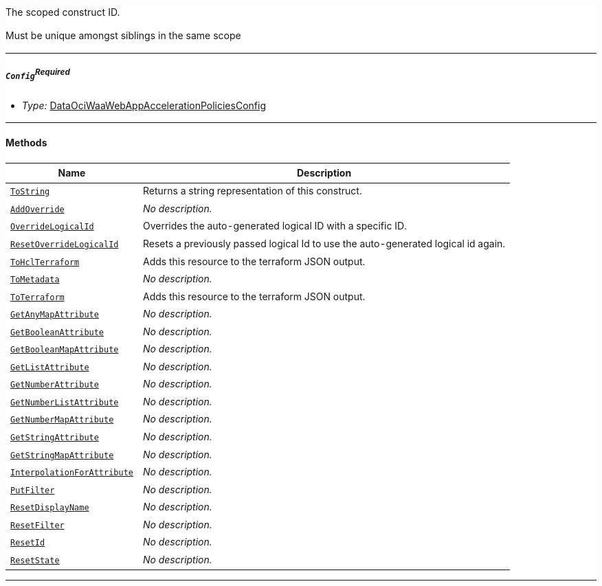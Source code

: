 The scoped construct ID.

Must be unique amongst siblings in the same scope

---

##### `Config`<sup>Required</sup> <a name="Config" id="rhizo-co-terraform-provider-oci.dataOciWaaWebAppAccelerationPolicies.DataOciWaaWebAppAccelerationPolicies.Initializer.parameter.config"></a>

- *Type:* <a href="#rhizo-co-terraform-provider-oci.dataOciWaaWebAppAccelerationPolicies.DataOciWaaWebAppAccelerationPoliciesConfig">DataOciWaaWebAppAccelerationPoliciesConfig</a>

---

#### Methods <a name="Methods" id="Methods"></a>

| **Name** | **Description** |
| --- | --- |
| <code><a href="#rhizo-co-terraform-provider-oci.dataOciWaaWebAppAccelerationPolicies.DataOciWaaWebAppAccelerationPolicies.toString">ToString</a></code> | Returns a string representation of this construct. |
| <code><a href="#rhizo-co-terraform-provider-oci.dataOciWaaWebAppAccelerationPolicies.DataOciWaaWebAppAccelerationPolicies.addOverride">AddOverride</a></code> | *No description.* |
| <code><a href="#rhizo-co-terraform-provider-oci.dataOciWaaWebAppAccelerationPolicies.DataOciWaaWebAppAccelerationPolicies.overrideLogicalId">OverrideLogicalId</a></code> | Overrides the auto-generated logical ID with a specific ID. |
| <code><a href="#rhizo-co-terraform-provider-oci.dataOciWaaWebAppAccelerationPolicies.DataOciWaaWebAppAccelerationPolicies.resetOverrideLogicalId">ResetOverrideLogicalId</a></code> | Resets a previously passed logical Id to use the auto-generated logical id again. |
| <code><a href="#rhizo-co-terraform-provider-oci.dataOciWaaWebAppAccelerationPolicies.DataOciWaaWebAppAccelerationPolicies.toHclTerraform">ToHclTerraform</a></code> | Adds this resource to the terraform JSON output. |
| <code><a href="#rhizo-co-terraform-provider-oci.dataOciWaaWebAppAccelerationPolicies.DataOciWaaWebAppAccelerationPolicies.toMetadata">ToMetadata</a></code> | *No description.* |
| <code><a href="#rhizo-co-terraform-provider-oci.dataOciWaaWebAppAccelerationPolicies.DataOciWaaWebAppAccelerationPolicies.toTerraform">ToTerraform</a></code> | Adds this resource to the terraform JSON output. |
| <code><a href="#rhizo-co-terraform-provider-oci.dataOciWaaWebAppAccelerationPolicies.DataOciWaaWebAppAccelerationPolicies.getAnyMapAttribute">GetAnyMapAttribute</a></code> | *No description.* |
| <code><a href="#rhizo-co-terraform-provider-oci.dataOciWaaWebAppAccelerationPolicies.DataOciWaaWebAppAccelerationPolicies.getBooleanAttribute">GetBooleanAttribute</a></code> | *No description.* |
| <code><a href="#rhizo-co-terraform-provider-oci.dataOciWaaWebAppAccelerationPolicies.DataOciWaaWebAppAccelerationPolicies.getBooleanMapAttribute">GetBooleanMapAttribute</a></code> | *No description.* |
| <code><a href="#rhizo-co-terraform-provider-oci.dataOciWaaWebAppAccelerationPolicies.DataOciWaaWebAppAccelerationPolicies.getListAttribute">GetListAttribute</a></code> | *No description.* |
| <code><a href="#rhizo-co-terraform-provider-oci.dataOciWaaWebAppAccelerationPolicies.DataOciWaaWebAppAccelerationPolicies.getNumberAttribute">GetNumberAttribute</a></code> | *No description.* |
| <code><a href="#rhizo-co-terraform-provider-oci.dataOciWaaWebAppAccelerationPolicies.DataOciWaaWebAppAccelerationPolicies.getNumberListAttribute">GetNumberListAttribute</a></code> | *No description.* |
| <code><a href="#rhizo-co-terraform-provider-oci.dataOciWaaWebAppAccelerationPolicies.DataOciWaaWebAppAccelerationPolicies.getNumberMapAttribute">GetNumberMapAttribute</a></code> | *No description.* |
| <code><a href="#rhizo-co-terraform-provider-oci.dataOciWaaWebAppAccelerationPolicies.DataOciWaaWebAppAccelerationPolicies.getStringAttribute">GetStringAttribute</a></code> | *No description.* |
| <code><a href="#rhizo-co-terraform-provider-oci.dataOciWaaWebAppAccelerationPolicies.DataOciWaaWebAppAccelerationPolicies.getStringMapAttribute">GetStringMapAttribute</a></code> | *No description.* |
| <code><a href="#rhizo-co-terraform-provider-oci.dataOciWaaWebAppAccelerationPolicies.DataOciWaaWebAppAccelerationPolicies.interpolationForAttribute">InterpolationForAttribute</a></code> | *No description.* |
| <code><a href="#rhizo-co-terraform-provider-oci.dataOciWaaWebAppAccelerationPolicies.DataOciWaaWebAppAccelerationPolicies.putFilter">PutFilter</a></code> | *No description.* |
| <code><a href="#rhizo-co-terraform-provider-oci.dataOciWaaWebAppAccelerationPolicies.DataOciWaaWebAppAccelerationPolicies.resetDisplayName">ResetDisplayName</a></code> | *No description.* |
| <code><a href="#rhizo-co-terraform-provider-oci.dataOciWaaWebAppAccelerationPolicies.DataOciWaaWebAppAccelerationPolicies.resetFilter">ResetFilter</a></code> | *No description.* |
| <code><a href="#rhizo-co-terraform-provider-oci.dataOciWaaWebAppAccelerationPolicies.DataOciWaaWebAppAccelerationPolicies.resetId">ResetId</a></code> | *No description.* |
| <code><a href="#rhizo-co-terraform-provider-oci.dataOciWaaWebAppAccelerationPolicies.DataOciWaaWebAppAccelerationPolicies.resetState">ResetState</a></code> | *No description.* |

---